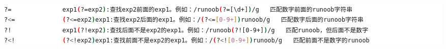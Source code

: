 ```bash
?=				exp1(?=exp2):查找exp2前面的exp1。例如：/runoob(?=[\d+])/g   匹配数字前面的runoob字符串
?<=				(?<=exp2)exp1:查找exp2后面的exp1。例如：/(?<=[0-9+])runoob/g   匹配数字后面的runoob字符串
?!				exp1(?!exp2):查找后面不是exp2的exp1。例如：/runoob(?![0-9+])/g   匹配runoob，但后面不是数字
?<!				(?<!exp2)exp1:查找前面不是exp2的exp1。例如：/(?<![0-9+])runoob/g   匹配前面不是数字的runoob
```



























